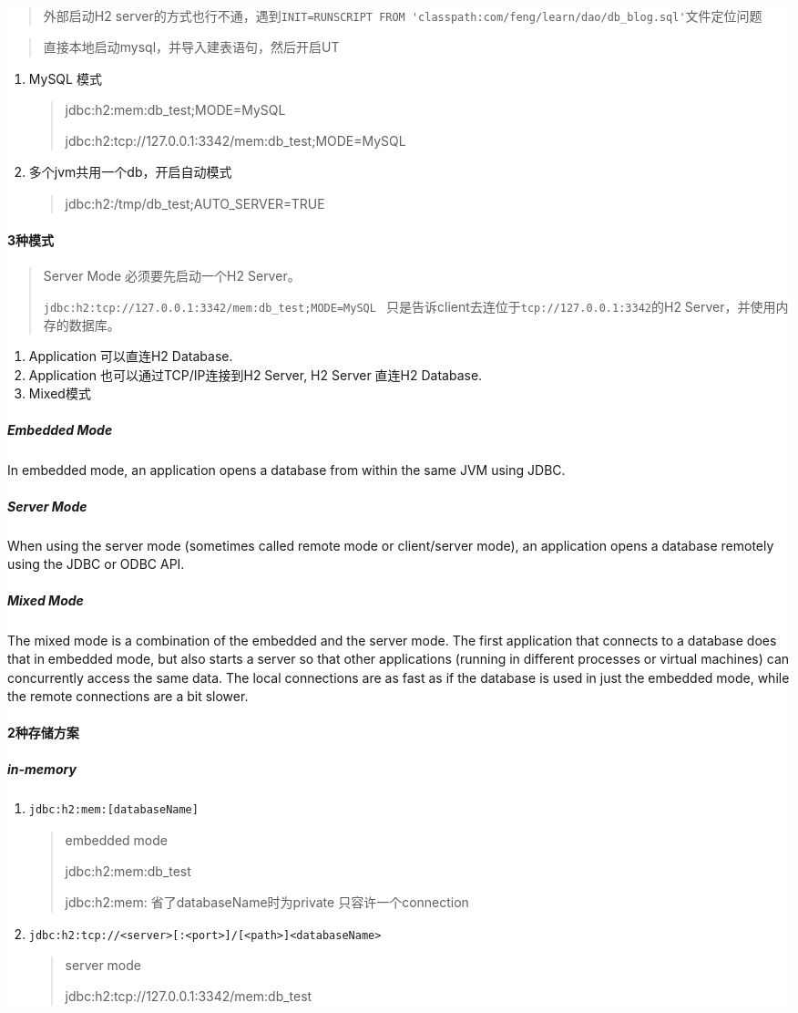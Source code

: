    > 外部启动H2 server的方式也行不通，遇到`INIT=RUNSCRIPT FROM 'classpath:com/feng/learn/dao/db_blog.sql'`文件定位问题

   > 直接本地启动mysql，并导入建表语句，然后开启UT

1. MySQL 模式

   > jdbc:h2:mem:db_test;MODE=MySQL
   >
   > jdbc:h2:tcp://127.0.0.1:3342/mem:db_test;MODE=MySQL

1. 多个jvm共用一个db，开启自动模式

   > jdbc:h2:/tmp/db_test;AUTO_SERVER=TRUE

#### 3种模式

> Server Mode 必须要先启动一个H2 Server。
>
> `jdbc:h2:tcp://127.0.0.1:3342/mem:db_test;MODE=MySQL ` 只是告诉client去连位于`tcp://127.0.0.1:3342`的H2 Server，并使用内存的数据库。

1. Application 可以直连H2 Database.
1. Application 也可以通过TCP/IP连接到H2 Server, H2 Server 直连H2 Database.
1. Mixed模式

##### Embedded Mode

In embedded mode, an application opens a database from within the same JVM using JDBC.

##### Server Mode

When using the server mode (sometimes called remote mode or client/server mode), an application opens a database remotely using the JDBC or ODBC API.

##### Mixed Mode

The mixed mode is a combination of the embedded and the server mode. The first application that connects to a database does that in embedded mode, but also starts a server so that other applications (running in different processes or virtual machines) can concurrently access the same data. The local connections are as fast as if the database is used in just the embedded mode, while the remote connections are a bit slower.

#### 2种存储方案

##### in-memory

1. `jdbc:h2:mem:[databaseName]`

   > embedded mode
   >
   > jdbc:h2:mem:db_test
   >
   > jdbc:h2:mem:   	省了databaseName时为private 只容许一个connection

1. `jdbc:h2:tcp://<server>[:<port>]/[<path>]<databaseName>`

   > server mode
   >
   > jdbc:h2:tcp://127.0.0.1:3342/mem:db_test
